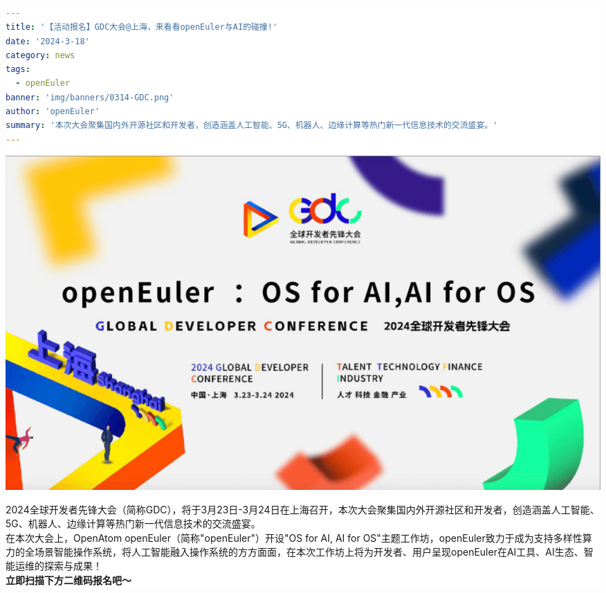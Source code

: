 ```yaml
---
title: '【活动报名】GDC大会@上海，来看看openEuler与AI的碰撞!'
date: '2024-3-18'
category: news
tags:
  - openEuler
banner: 'img/banners/0314-GDC.png'
author: 'openEuler'
summary: '本次大会聚集国内外开源社区和开发者，创造涵盖人工智能、5G、机器人、边缘计算等热门新一代信息技术的交流盛宴。'
---
```


<img src="./media/image1.png" width="1000" >

2024全球开发者先锋大会（简称GDC），将于3月23日-3月24日在上海召开，本次大会聚集国内外开源社区和开发者，创造涵盖人工智能、5G、机器人、边缘计算等热门新一代信息技术的交流盛宴。\
在本次大会上，OpenAtom openEuler（简称\"openEuler\"）开设"OS for AI, AI
for
OS"主题工作坊，openEuler致力于成为支持多样性算力的全场景智能操作系统，将人工智能融入操作系统的方方面面，在本次工作坊上将为开发者、用户呈现openEuler在AI工具、AI生态、智能运维的探索与成果！\
**立即扫描下方二维码报名吧～**
